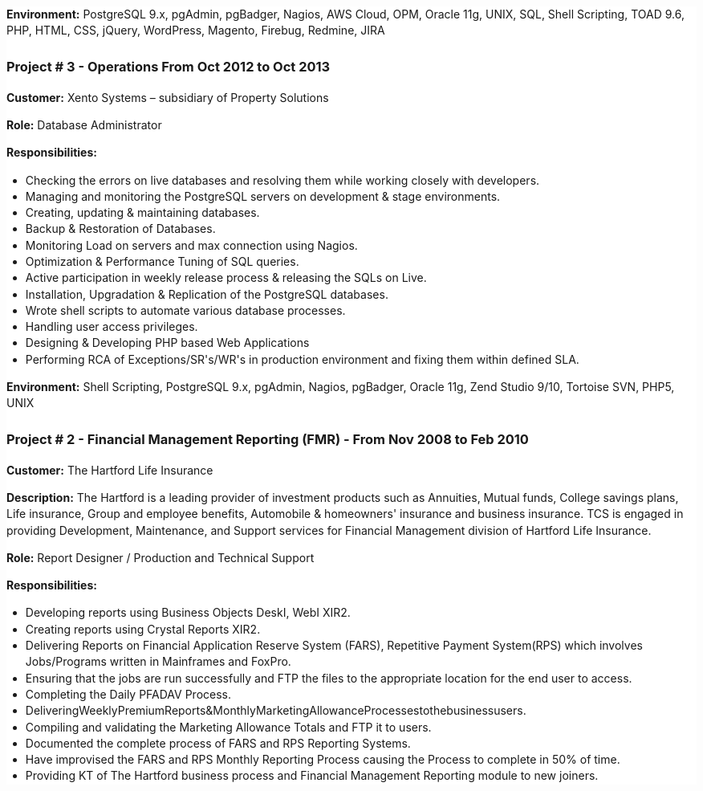 **Environment:** PostgreSQL 9.x, pgAdmin, pgBadger, Nagios, AWS Cloud, OPM, Oracle 11g, UNIX, SQL, Shell Scripting, TOAD 9.6, PHP, HTML, CSS, jQuery, WordPress, Magento, Firebug, Redmine, JIRA

### Project # 3 - Operations From Oct 2012 to Oct 2013

**Customer:** Xento Systems – subsidiary of Property Solutions

**Role:** Database Administrator

**Responsibilities:**

- Checking the errors on live databases and resolving them while working closely with developers.
- Managing and monitoring the PostgreSQL servers on development & stage environments.
- Creating, updating & maintaining databases.
- Backup & Restoration of Databases.
- Monitoring Load on servers and max connection using Nagios.
- Optimization & Performance Tuning of SQL queries.
- Active participation in weekly release process & releasing the SQLs on Live.
- Installation, Upgradation & Replication of the PostgreSQL databases.
- Wrote shell scripts to automate various database processes.
- Handling user access privileges.
- Designing & Developing PHP based Web Applications
- Performing RCA of Exceptions/SR's/WR's in production environment and fixing them within defined SLA.

**Environment:** Shell Scripting, PostgreSQL 9.x, pgAdmin, Nagios, pgBadger, Oracle 11g, Zend Studio 9/10, Tortoise SVN, PHP5, UNIX

### Project # 2 - Financial Management Reporting (FMR) - From Nov 2008 to Feb 2010

**Customer:** The Hartford Life Insurance

**Description:** The Hartford is a leading provider of investment products such as Annuities, Mutual funds, College savings plans, Life insurance, Group and employee benefits, Automobile & homeowners' insurance and business insurance.
TCS is engaged in providing Development, Maintenance, and Support services for Financial Management division of Hartford Life Insurance.

**Role:** Report Designer / Production and Technical Support

**Responsibilities:**

- Developing reports using Business Objects DeskI, WebI XIR2.
- Creating reports using Crystal Reports XIR2.
- Delivering Reports on Financial Application Reserve System (FARS), Repetitive Payment System(RPS) which involves Jobs/Programs written in Mainframes and FoxPro.
- Ensuring that the jobs are run successfully and FTP the files to the appropriate location for the end user to access.
- Completing the Daily PFADAV Process.
- DeliveringWeeklyPremiumReports&MonthlyMarketingAllowanceProcessestothebusinessusers.
- Compiling and validating the Marketing Allowance Totals and FTP it to users.
- Documented the complete process of FARS and RPS Reporting Systems.
- Have improvised the FARS and RPS Monthly Reporting Process causing the Process to complete in 50% of time.
- Providing KT of The Hartford business process and Financial Management Reporting module to new joiners.

